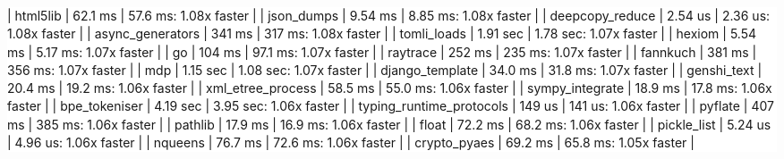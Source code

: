 | html5lib                   | 62.1 ms                                                                                                         | 57.6 ms: 1.08x faster                                                                                                 |
| json_dumps                 | 9.54 ms                                                                                                         | 8.85 ms: 1.08x faster                                                                                                 |
| deepcopy_reduce            | 2.54 us                                                                                                         | 2.36 us: 1.08x faster                                                                                                 |
| async_generators           | 341 ms                                                                                                          | 317 ms: 1.08x faster                                                                                                  |
| tomli_loads                | 1.91 sec                                                                                                        | 1.78 sec: 1.07x faster                                                                                                |
| hexiom                     | 5.54 ms                                                                                                         | 5.17 ms: 1.07x faster                                                                                                 |
| go                         | 104 ms                                                                                                          | 97.1 ms: 1.07x faster                                                                                                 |
| raytrace                   | 252 ms                                                                                                          | 235 ms: 1.07x faster                                                                                                  |
| fannkuch                   | 381 ms                                                                                                          | 356 ms: 1.07x faster                                                                                                  |
| mdp                        | 1.15 sec                                                                                                        | 1.08 sec: 1.07x faster                                                                                                |
| django_template            | 34.0 ms                                                                                                         | 31.8 ms: 1.07x faster                                                                                                 |
| genshi_text                | 20.4 ms                                                                                                         | 19.2 ms: 1.06x faster                                                                                                 |
| xml_etree_process          | 58.5 ms                                                                                                         | 55.0 ms: 1.06x faster                                                                                                 |
| sympy_integrate            | 18.9 ms                                                                                                         | 17.8 ms: 1.06x faster                                                                                                 |
| bpe_tokeniser              | 4.19 sec                                                                                                        | 3.95 sec: 1.06x faster                                                                                                |
| typing_runtime_protocols   | 149 us                                                                                                          | 141 us: 1.06x faster                                                                                                  |
| pyflate                    | 407 ms                                                                                                          | 385 ms: 1.06x faster                                                                                                  |
| pathlib                    | 17.9 ms                                                                                                         | 16.9 ms: 1.06x faster                                                                                                 |
| float                      | 72.2 ms                                                                                                         | 68.2 ms: 1.06x faster                                                                                                 |
| pickle_list                | 5.24 us                                                                                                         | 4.96 us: 1.06x faster                                                                                                 |
| nqueens                    | 76.7 ms                                                                                                         | 72.6 ms: 1.06x faster                                                                                                 |
| crypto_pyaes               | 69.2 ms                                                                                                         | 65.8 ms: 1.05x faster                                                                                                 |